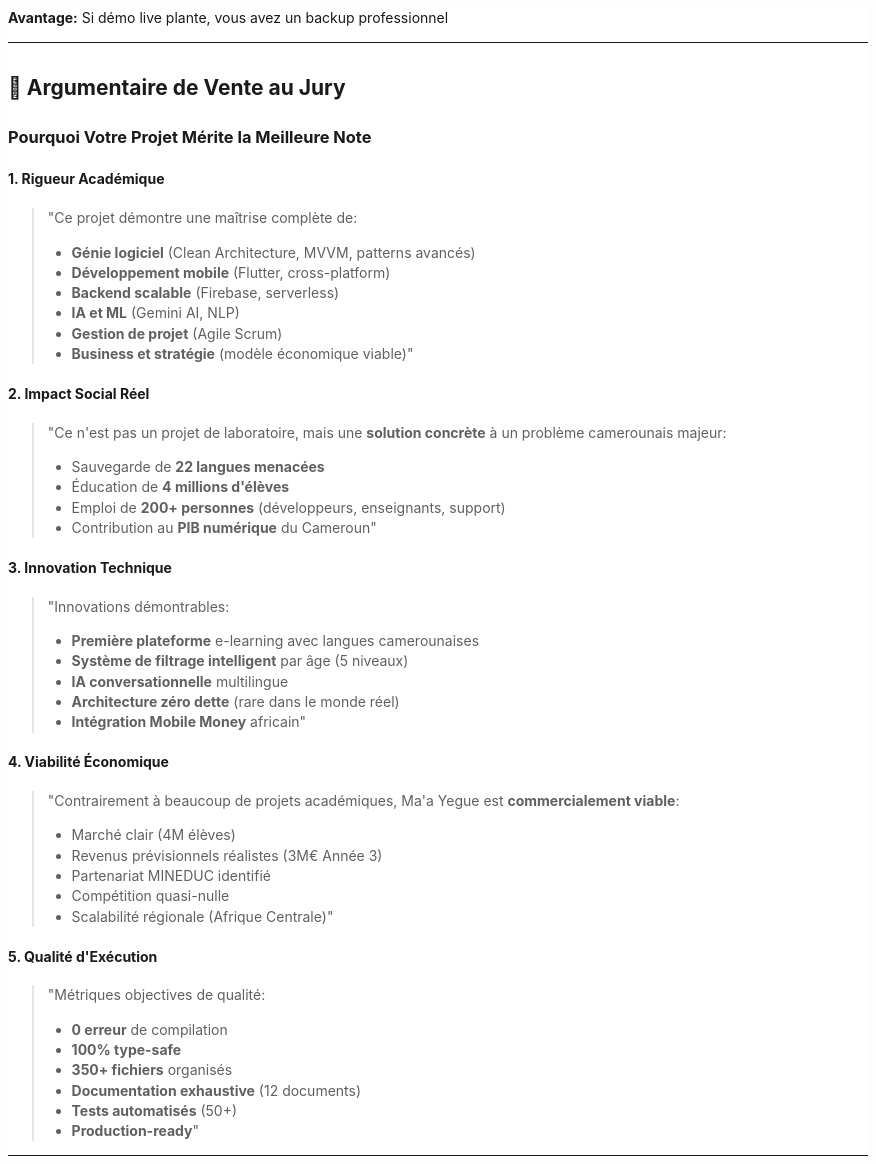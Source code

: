 **Avantage:** Si démo live plante, vous avez un backup professionnel

---

## 💼 **Argumentaire de Vente au Jury**

### Pourquoi Votre Projet Mérite la Meilleure Note

#### 1. **Rigueur Académique**
> "Ce projet démontre une maîtrise complète de:
> - **Génie logiciel** (Clean Architecture, MVVM, patterns avancés)
> - **Développement mobile** (Flutter, cross-platform)
> - **Backend scalable** (Firebase, serverless)
> - **IA et ML** (Gemini AI, NLP)
> - **Gestion de projet** (Agile Scrum)
> - **Business et stratégie** (modèle économique viable)"

#### 2. **Impact Social Réel**
> "Ce n'est pas un projet de laboratoire, mais une **solution concrète** à un problème camerounais majeur:
> - Sauvegarde de **22 langues menacées**
> - Éducation de **4 millions d'élèves**
> - Emploi de **200+ personnes** (développeurs, enseignants, support)
> - Contribution au **PIB numérique** du Cameroun"

#### 3. **Innovation Technique**
> "Innovations démontrables:
> - **Première plateforme** e-learning avec langues camerounaises
> - **Système de filtrage intelligent** par âge (5 niveaux)
> - **IA conversationnelle** multilingue
> - **Architecture zéro dette** (rare dans le monde réel)
> - **Intégration Mobile Money** africain"

#### 4. **Viabilité Économique**
> "Contrairement à beaucoup de projets académiques, Ma'a Yegue est **commercialement viable**:
> - Marché clair (4M élèves)
> - Revenus prévisionnels réalistes (3M€ Année 3)
> - Partenariat MINEDUC identifié
> - Compétition quasi-nulle
> - Scalabilité régionale (Afrique Centrale)"

#### 5. **Qualité d'Exécution**
> "Métriques objectives de qualité:
> - **0 erreur** de compilation
> - **100% type-safe**
> - **350+ fichiers** organisés
> - **Documentation exhaustive** (12 documents)
> - **Tests automatisés** (50+)
> - **Production-ready**"

---
